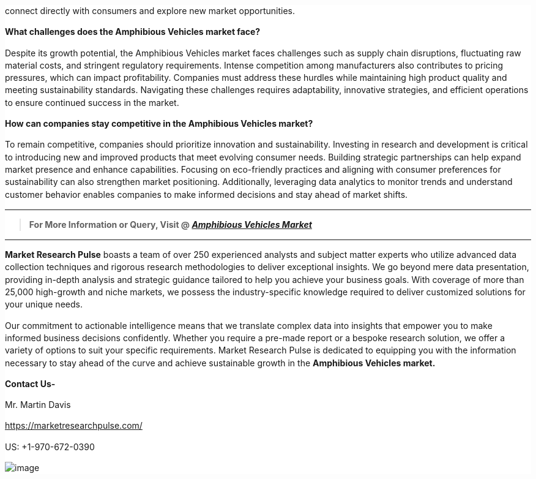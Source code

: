 connect directly with consumers and explore new market opportunities.</p><p><strong>What challenges does the Amphibious Vehicles market face?</strong></p><p>Despite its growth potential, the Amphibious Vehicles market faces challenges such as supply chain disruptions, fluctuating raw material costs, and stringent regulatory requirements. Intense competition among manufacturers also contributes to pricing pressures, which can impact profitability. Companies must address these hurdles while maintaining high product quality and meeting sustainability standards. Navigating these challenges requires adaptability, innovative strategies, and efficient operations to ensure continued success in the market.</p><p><strong>How can companies stay competitive in the Amphibious Vehicles market?</strong></p><p>To remain competitive, companies should prioritize innovation and sustainability. Investing in research and development is critical to introducing new and improved products that meet evolving consumer needs. Building strategic partnerships can help expand market presence and enhance capabilities. Focusing on eco-friendly practices and aligning with consumer preferences for sustainability can also strengthen market positioning. Additionally, leveraging data analytics to monitor trends and understand customer behavior enables companies to make informed decisions and stay ahead of market shifts.</p><hr /><blockquote><p><strong>For More Information or Query, Visit @&nbsp;<em><a href="https://marketresearchpulse.com/report/45320/amphibious-vehicles-market?utm_source=Linkedin&utm_medium=022">Amphibious Vehicles Market</a></em></strong></p></blockquote><hr /><p><strong>Market Research Pulse</strong> boasts a team of over 250 experienced analysts and subject matter experts who utilize advanced data collection techniques and rigorous research methodologies to deliver exceptional insights. We go beyond mere data presentation, providing in-depth analysis and strategic guidance tailored to help you achieve your business goals. With coverage of more than 25,000 high-growth and niche markets, we possess the industry-specific knowledge required to deliver customized solutions for your unique needs.</p><p>Our commitment to actionable intelligence means that we translate complex data into insights that empower you to make informed business decisions confidently. Whether you require a pre-made report or a bespoke research solution, we offer a variety of options to suit your specific requirements. Market Research Pulse is dedicated to equipping you with the information necessary to stay ahead of the curve and achieve sustainable growth in the <strong>Amphibious Vehicles market.</strong></p><p><strong>Contact Us-</strong></p><p>Mr. Martin Davis</p><p>https://marketresearchpulse.com/</p><p>US: +1-970-672-0390</p>
![image](https://github.com/user-attachments/assets/d2921737-abad-4912-b50b-01165b5d259d)
